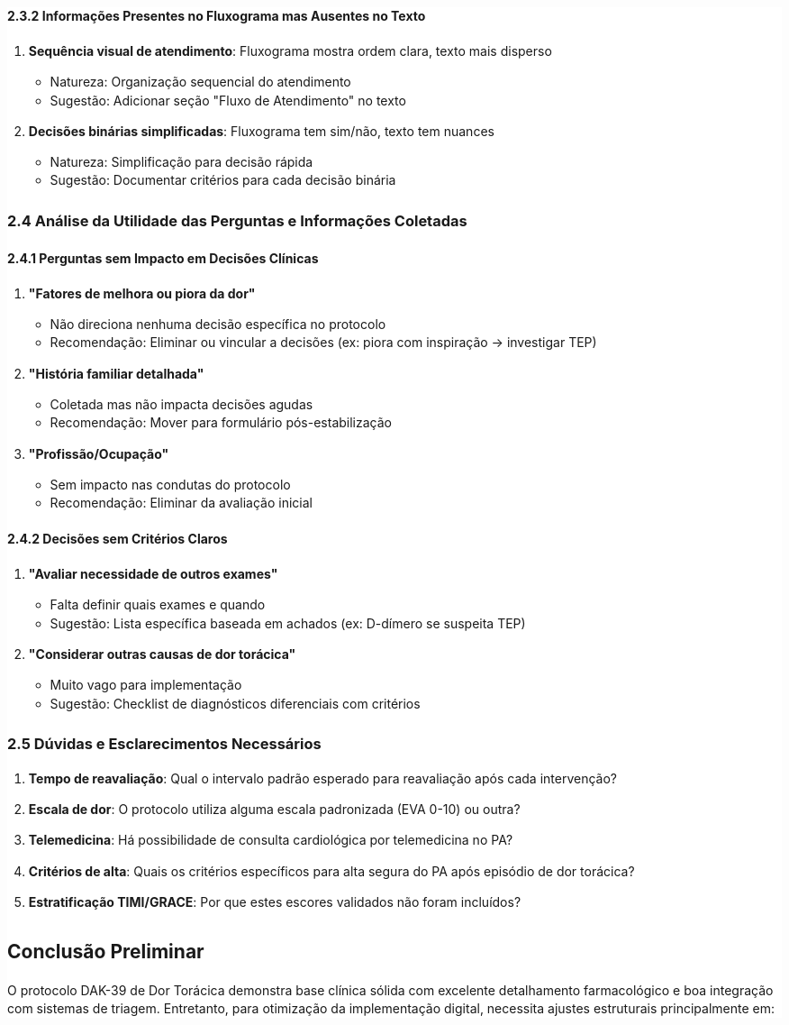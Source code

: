 #### 2.3.2 Informações Presentes no Fluxograma mas Ausentes no Texto

1. **Sequência visual de atendimento**: Fluxograma mostra ordem clara, texto mais disperso
   - Natureza: Organização sequencial do atendimento
   - Sugestão: Adicionar seção "Fluxo de Atendimento" no texto

2. **Decisões binárias simplificadas**: Fluxograma tem sim/não, texto tem nuances
   - Natureza: Simplificação para decisão rápida
   - Sugestão: Documentar critérios para cada decisão binária

### 2.4 Análise da Utilidade das Perguntas e Informações Coletadas

#### 2.4.1 Perguntas sem Impacto em Decisões Clínicas

1. **"Fatores de melhora ou piora da dor"**
   - Não direciona nenhuma decisão específica no protocolo
   - Recomendação: Eliminar ou vincular a decisões (ex: piora com inspiração → investigar TEP)

2. **"História familiar detalhada"**
   - Coletada mas não impacta decisões agudas
   - Recomendação: Mover para formulário pós-estabilização

3. **"Profissão/Ocupação"**
   - Sem impacto nas condutas do protocolo
   - Recomendação: Eliminar da avaliação inicial

#### 2.4.2 Decisões sem Critérios Claros

1. **"Avaliar necessidade de outros exames"**
   - Falta definir quais exames e quando
   - Sugestão: Lista específica baseada em achados (ex: D-dímero se suspeita TEP)

2. **"Considerar outras causas de dor torácica"**
   - Muito vago para implementação
   - Sugestão: Checklist de diagnósticos diferenciais com critérios

### 2.5 Dúvidas e Esclarecimentos Necessários

1. **Tempo de reavaliação**: Qual o intervalo padrão esperado para reavaliação após cada intervenção?

2. **Escala de dor**: O protocolo utiliza alguma escala padronizada (EVA 0-10) ou outra?

3. **Telemedicina**: Há possibilidade de consulta cardiológica por telemedicina no PA?

4. **Critérios de alta**: Quais os critérios específicos para alta segura do PA após episódio de dor torácica?

5. **Estratificação TIMI/GRACE**: Por que estes escores validados não foram incluídos?

## Conclusão Preliminar

O protocolo DAK-39 de Dor Torácica demonstra base clínica sólida com excelente detalhamento farmacológico e boa integração com sistemas de triagem. Entretanto, para otimização da implementação digital, necessita ajustes estruturais principalmente em:
